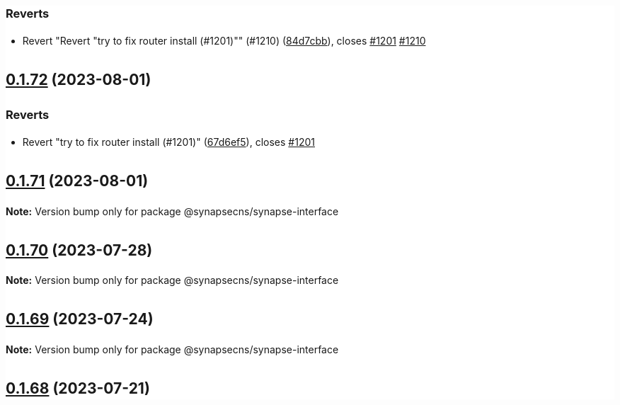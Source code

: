 ### Reverts

* Revert "Revert "try to fix router install (#1201)"" (#1210) ([84d7cbb](https://github.com/synapsecns/sanguine/commit/84d7cbb0d8913c33ce91d8f380591fb401594c82)), closes [#1201](https://github.com/synapsecns/sanguine/issues/1201) [#1210](https://github.com/synapsecns/sanguine/issues/1210)





## [0.1.72](https://github.com/synapsecns/sanguine/compare/@synapsecns/synapse-interface@0.1.71...@synapsecns/synapse-interface@0.1.72) (2023-08-01)


### Reverts

* Revert "try to fix router install (#1201)" ([67d6ef5](https://github.com/synapsecns/sanguine/commit/67d6ef5f1d7c1307b603ebe916cadb7eea7fe0bc)), closes [#1201](https://github.com/synapsecns/sanguine/issues/1201)





## [0.1.71](https://github.com/synapsecns/sanguine/compare/@synapsecns/synapse-interface@0.1.70...@synapsecns/synapse-interface@0.1.71) (2023-08-01)

**Note:** Version bump only for package @synapsecns/synapse-interface





## [0.1.70](https://github.com/synapsecns/sanguine/compare/@synapsecns/synapse-interface@0.1.69...@synapsecns/synapse-interface@0.1.70) (2023-07-28)

**Note:** Version bump only for package @synapsecns/synapse-interface





## [0.1.69](https://github.com/synapsecns/sanguine/compare/@synapsecns/synapse-interface@0.1.68...@synapsecns/synapse-interface@0.1.69) (2023-07-24)

**Note:** Version bump only for package @synapsecns/synapse-interface





## [0.1.68](https://github.com/synapsecns/sanguine/compare/@synapsecns/synapse-interface@0.1.67...@synapsecns/synapse-interface@0.1.68) (2023-07-21)
